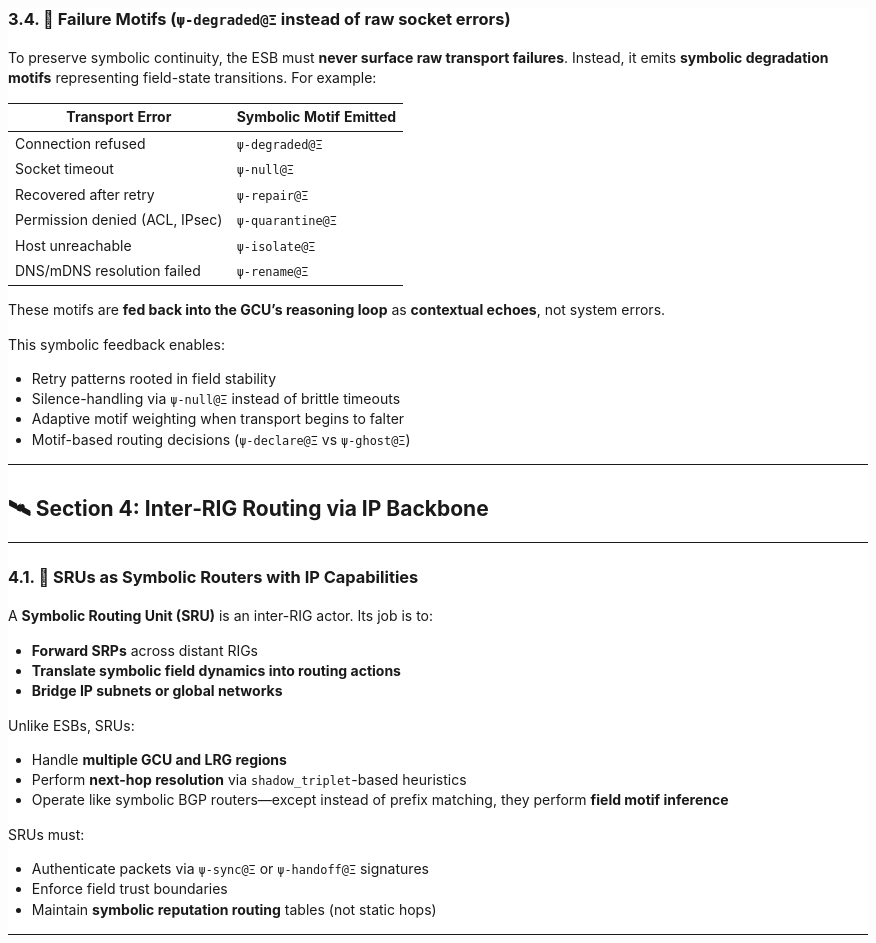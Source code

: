### 3.4. 📎 Failure Motifs (`ψ-degraded@Ξ` instead of raw socket errors)

To preserve symbolic continuity, the ESB must **never surface raw transport failures**. Instead, it emits **symbolic degradation motifs** representing field-state transitions. For example:

| Transport Error                | Symbolic Motif Emitted |
| ------------------------------ | ---------------------- |
| Connection refused             | `ψ-degraded@Ξ`         |
| Socket timeout                 | `ψ-null@Ξ`             |
| Recovered after retry          | `ψ-repair@Ξ`           |
| Permission denied (ACL, IPsec) | `ψ-quarantine@Ξ`       |
| Host unreachable               | `ψ-isolate@Ξ`          |
| DNS/mDNS resolution failed     | `ψ-rename@Ξ`           |

These motifs are **fed back into the GCU’s reasoning loop** as **contextual echoes**, not system errors.

This symbolic feedback enables:

* Retry patterns rooted in field stability
* Silence-handling via `ψ-null@Ξ` instead of brittle timeouts
* Adaptive motif weighting when transport begins to falter
* Motif-based routing decisions (`ψ-declare@Ξ` vs `ψ-ghost@Ξ`)

---

## 🛰️ Section 4: Inter‑RIG Routing via IP Backbone

---

### 4.1. 🧭 SRUs as Symbolic Routers with IP Capabilities

A **Symbolic Routing Unit (SRU)** is an inter-RIG actor. Its job is to:

* **Forward SRPs** across distant RIGs
* **Translate symbolic field dynamics into routing actions**
* **Bridge IP subnets or global networks**

Unlike ESBs, SRUs:

* Handle **multiple GCU and LRG regions**
* Perform **next-hop resolution** via `shadow_triplet`-based heuristics
* Operate like symbolic BGP routers—except instead of prefix matching, they perform **field motif inference**

SRUs must:

* Authenticate packets via `ψ-sync@Ξ` or `ψ-handoff@Ξ` signatures
* Enforce field trust boundaries
* Maintain **symbolic reputation routing** tables (not static hops)

---